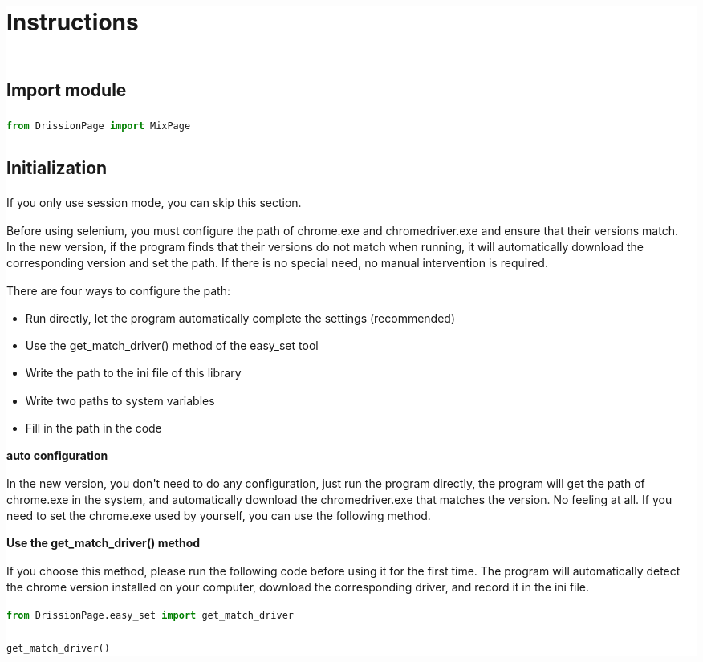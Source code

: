 # Instructions

***

## Import module

```python
from DrissionPage import MixPage
```

## Initialization

If you only use session mode, you can skip this section.

Before using selenium, you must configure the path of chrome.exe and chromedriver.exe and ensure that their versions
match.  
In the new version, if the program finds that their versions do not match when running, it will automatically download
the corresponding version and set the path. If there is no special need, no manual intervention is required.

There are four ways to configure the path:

- Run directly, let the program automatically complete the settings (recommended)

- Use the get_match_driver() method of the easy_set tool

- Write the path to the ini file of this library

- Write two paths to system variables

- Fill in the path in the code

**auto configuration**

In the new version, you don't need to do any configuration, just run the program directly, the program will get the path
of chrome.exe in the system, and automatically download the chromedriver.exe that matches the version. No feeling at
all. If you need to set the chrome.exe used by yourself, you can use the following method.

**Use the get_match_driver() method**

If you choose this method, please run the following code before using it for the first time. The program will
automatically detect the chrome version installed on your computer, download the corresponding driver, and record it in
the ini file.

```python
from DrissionPage.easy_set import get_match_driver

get_match_driver()
```
